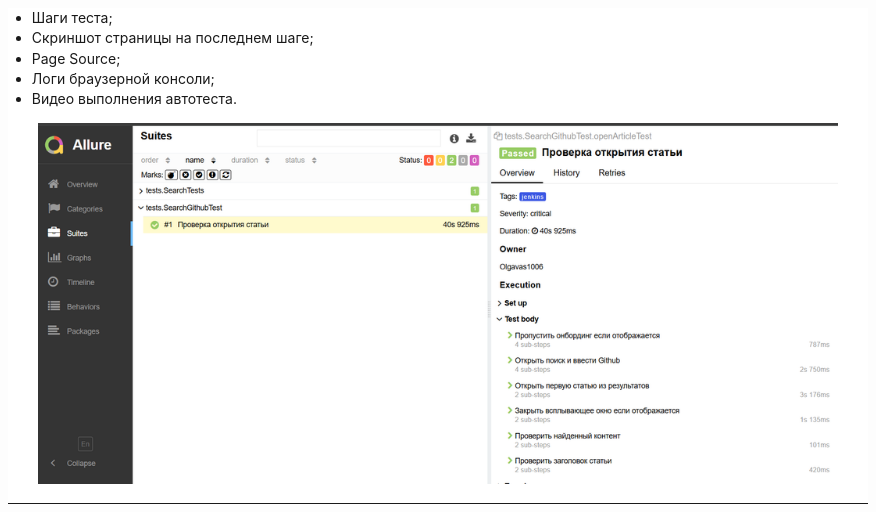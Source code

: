 * Шаги теста;
* Скриншот страницы на последнем шаге;
* Page Source;
* Логи браузерной консоли;
* Видео выполнения автотеста.

<p align="center">
<img title="Allure Overview" src="media/screens/Allure.png" width="800">
</p>

----
<a id="allure-testOps"></a>